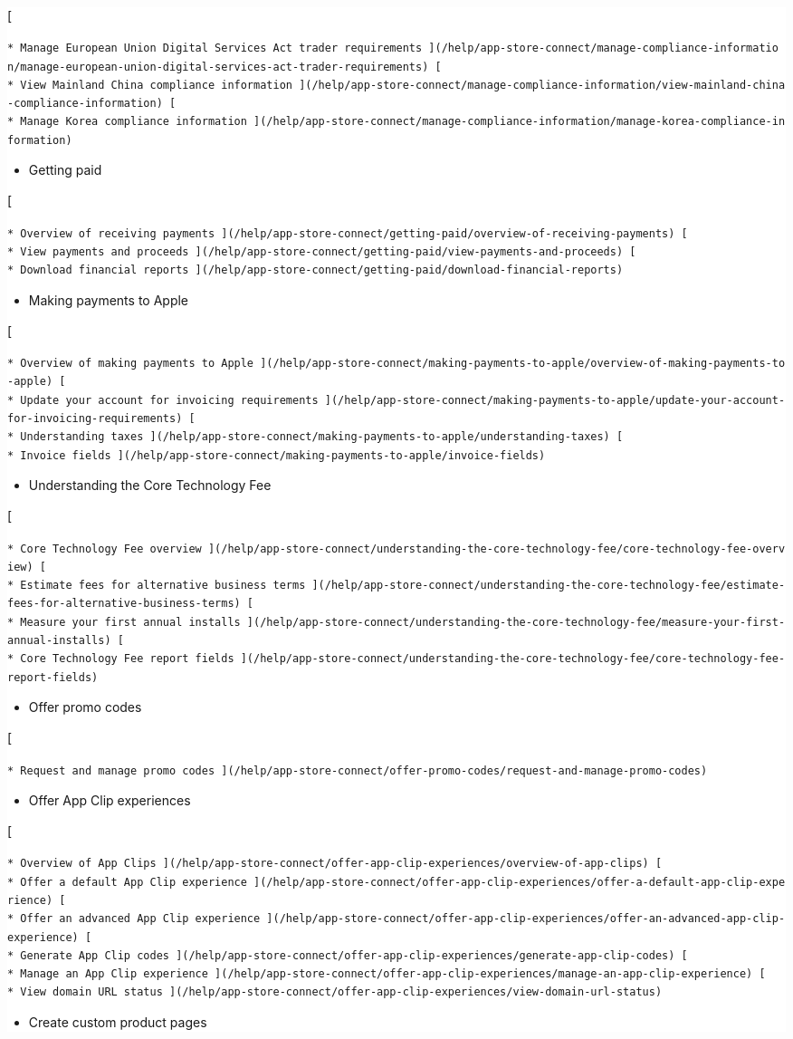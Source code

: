 [

    * Manage European Union Digital Services Act trader requirements ](/help/app-store-connect/manage-compliance-information/manage-european-union-digital-services-act-trader-requirements) [
    * View Mainland China compliance information ](/help/app-store-connect/manage-compliance-information/view-mainland-china-compliance-information) [
    * Manage Korea compliance information ](/help/app-store-connect/manage-compliance-information/manage-korea-compliance-information)
  * Getting paid

[

    * Overview of receiving payments ](/help/app-store-connect/getting-paid/overview-of-receiving-payments) [
    * View payments and proceeds ](/help/app-store-connect/getting-paid/view-payments-and-proceeds) [
    * Download financial reports ](/help/app-store-connect/getting-paid/download-financial-reports)
  * Making payments to Apple

[

    * Overview of making payments to Apple ](/help/app-store-connect/making-payments-to-apple/overview-of-making-payments-to-apple) [
    * Update your account for invoicing requirements ](/help/app-store-connect/making-payments-to-apple/update-your-account-for-invoicing-requirements) [
    * Understanding taxes ](/help/app-store-connect/making-payments-to-apple/understanding-taxes) [
    * Invoice fields ](/help/app-store-connect/making-payments-to-apple/invoice-fields)
  * Understanding the Core Technology Fee

[

    * Core Technology Fee overview ](/help/app-store-connect/understanding-the-core-technology-fee/core-technology-fee-overview) [
    * Estimate fees for alternative business terms ](/help/app-store-connect/understanding-the-core-technology-fee/estimate-fees-for-alternative-business-terms) [
    * Measure your first annual installs ](/help/app-store-connect/understanding-the-core-technology-fee/measure-your-first-annual-installs) [
    * Core Technology Fee report fields ](/help/app-store-connect/understanding-the-core-technology-fee/core-technology-fee-report-fields)
  * Offer promo codes

[

    * Request and manage promo codes ](/help/app-store-connect/offer-promo-codes/request-and-manage-promo-codes)
  * Offer App Clip experiences

[

    * Overview of App Clips ](/help/app-store-connect/offer-app-clip-experiences/overview-of-app-clips) [
    * Offer a default App Clip experience ](/help/app-store-connect/offer-app-clip-experiences/offer-a-default-app-clip-experience) [
    * Offer an advanced App Clip experience ](/help/app-store-connect/offer-app-clip-experiences/offer-an-advanced-app-clip-experience) [
    * Generate App Clip codes ](/help/app-store-connect/offer-app-clip-experiences/generate-app-clip-codes) [
    * Manage an App Clip experience ](/help/app-store-connect/offer-app-clip-experiences/manage-an-app-clip-experience) [
    * View domain URL status ](/help/app-store-connect/offer-app-clip-experiences/view-domain-url-status)
  * Create custom product pages
